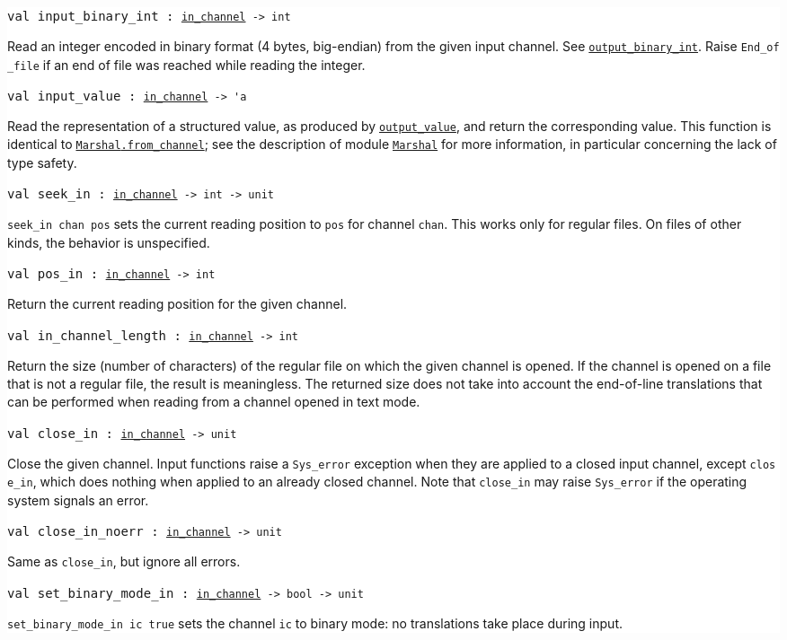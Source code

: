 <pre><span id="VALinput_binary_int"><span class="keyword">val</span> input_binary_int</span> : <code class="type"><a href="Pervasives.html#TYPEin_channel">in_channel</a> -&gt; int</code></pre><div class="info">
Read an integer encoded in binary format (4 bytes, big-endian)
   from the given input channel. See <a href="Pervasives.html#VALoutput_binary_int"><code class="code">output_binary_int</code></a>.
   Raise <code class="code"><span class="constructor">End_of_file</span></code> if an end of file was reached while reading the
   integer.<br>
</div>
<pre><span id="VALinput_value"><span class="keyword">val</span> input_value</span> : <code class="type"><a href="Pervasives.html#TYPEin_channel">in_channel</a> -&gt; 'a</code></pre><div class="info">
Read the representation of a structured value, as produced
   by <a href="Pervasives.html#VALoutput_value"><code class="code">output_value</code></a>, and return the corresponding value.
   This function is identical to <a href="Marshal.html#VALfrom_channel"><code class="code"><span class="constructor">Marshal</span>.from_channel</code></a>;
   see the description of module <a href="Marshal.html"><code class="code"><span class="constructor">Marshal</span></code></a> for more information,
   in particular concerning the lack of type safety.<br>
</div>
<pre><span id="VALseek_in"><span class="keyword">val</span> seek_in</span> : <code class="type"><a href="Pervasives.html#TYPEin_channel">in_channel</a> -&gt; int -&gt; unit</code></pre><div class="info">
<code class="code">seek_in chan pos</code> sets the current reading position to <code class="code">pos</code>
   for channel <code class="code">chan</code>. This works only for regular files. On
   files of other kinds, the behavior is unspecified.<br>
</div>
<pre><span id="VALpos_in"><span class="keyword">val</span> pos_in</span> : <code class="type"><a href="Pervasives.html#TYPEin_channel">in_channel</a> -&gt; int</code></pre><div class="info">
Return the current reading position for the given channel.<br>
</div>
<pre><span id="VALin_channel_length"><span class="keyword">val</span> in_channel_length</span> : <code class="type"><a href="Pervasives.html#TYPEin_channel">in_channel</a> -&gt; int</code></pre><div class="info">
Return the size (number of characters) of the regular file
    on which the given channel is opened.  If the channel is opened
    on a file that is not a regular file, the result is meaningless.
    The returned size does not take into account the end-of-line
    translations that can be performed when reading from a channel
    opened in text mode.<br>
</div>
<pre><span id="VALclose_in"><span class="keyword">val</span> close_in</span> : <code class="type"><a href="Pervasives.html#TYPEin_channel">in_channel</a> -&gt; unit</code></pre><div class="info">
Close the given channel.  Input functions raise a <code class="code"><span class="constructor">Sys_error</span></code>
  exception when they are applied to a closed input channel,
  except <code class="code">close_in</code>, which does nothing when applied to an already
  closed channel.  Note that <code class="code">close_in</code> may raise <code class="code"><span class="constructor">Sys_error</span></code> if
  the operating system signals an error.<br>
</div>
<pre><span id="VALclose_in_noerr"><span class="keyword">val</span> close_in_noerr</span> : <code class="type"><a href="Pervasives.html#TYPEin_channel">in_channel</a> -&gt; unit</code></pre><div class="info">
Same as <code class="code">close_in</code>, but ignore all errors.<br>
</div>
<pre><span id="VALset_binary_mode_in"><span class="keyword">val</span> set_binary_mode_in</span> : <code class="type"><a href="Pervasives.html#TYPEin_channel">in_channel</a> -&gt; bool -&gt; unit</code></pre><div class="info">
<code class="code">set_binary_mode_in ic <span class="keyword">true</span></code> sets the channel <code class="code">ic</code> to binary
   mode: no translations take place during input.